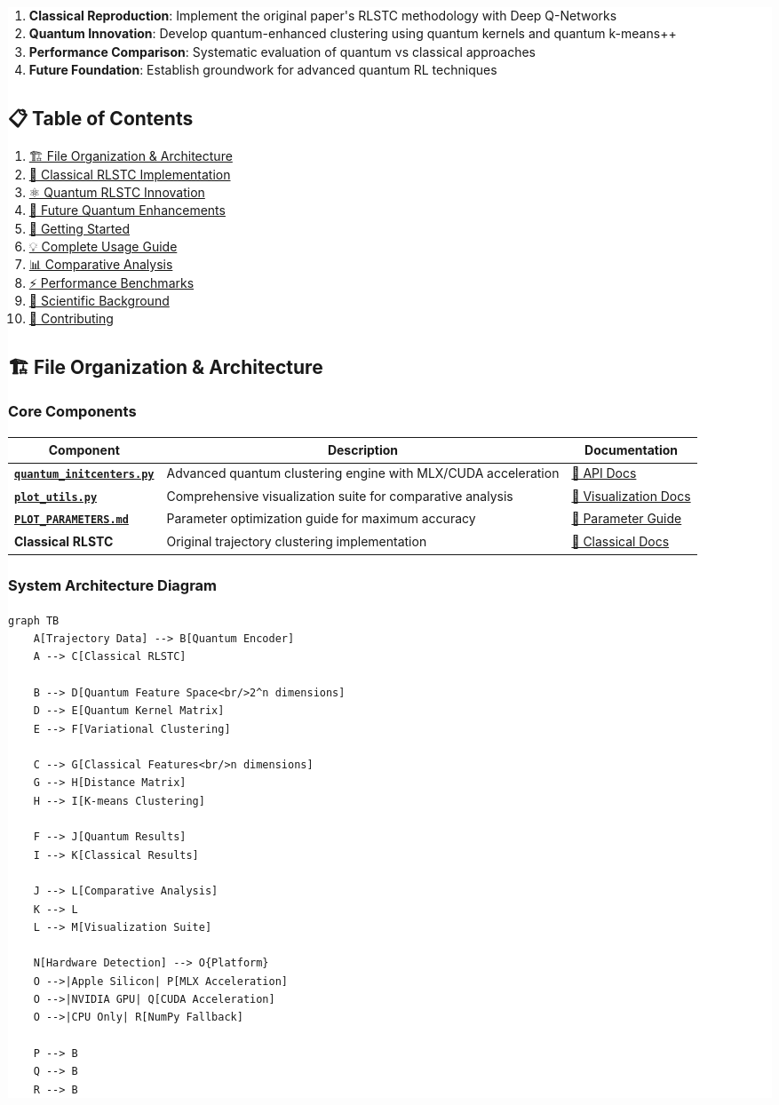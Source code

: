 1. **Classical Reproduction**: Implement the original paper's RLSTC methodology with Deep Q-Networks
2. **Quantum Innovation**: Develop quantum-enhanced clustering using quantum kernels and quantum k-means++
3. **Performance Comparison**: Systematic evaluation of quantum vs classical approaches
4. **Future Foundation**: Establish groundwork for advanced quantum RL techniques

## 📋 Table of Contents

1. [🏗️ File Organization & Architecture](#-file-organization--architecture)
2. [📜 Classical RLSTC Implementation](#-classical-rlstc-implementation)
3. [⚛️ Quantum RLSTC Innovation](#️-quantum-rlstc-innovation)
4. [🔮 Future Quantum Enhancements](#-future-quantum-enhancements)
5. [🚀 Getting Started](#-getting-started)
6. [💡 Complete Usage Guide](#-complete-usage-guide)
7. [📊 Comparative Analysis](#-comparative-analysis)
8. [⚡ Performance Benchmarks](#-performance-benchmarks)
9. [🔬 Scientific Background](#-scientific-background)
10. [🤝 Contributing](#-contributing)

## 🏗️ File Organization & Architecture

### Core Components

| Component | Description | Documentation |
|-----------|-------------|---------------|
| **[`quantum_initcenters.py`](quantum_initcenters.py)** | Advanced quantum clustering engine with MLX/CUDA acceleration | [📖 API Docs](#quantum-clustering-engine) |
| **[`plot_utils.py`](plot_utils.py)** | Comprehensive visualization suite for comparative analysis | [📖 Visualization Docs](#visualization-suite) |
| **[`PLOT_PARAMETERS.md`](PLOT_PARAMETERS.md)** | Parameter optimization guide for maximum accuracy | [📖 Parameter Guide](#parameter-optimization) |
| **Classical RLSTC** | Original trajectory clustering implementation | [📖 Classical Docs](#classical-implementation) |

### System Architecture Diagram

```mermaid
graph TB
    A[Trajectory Data] --> B[Quantum Encoder]
    A --> C[Classical RLSTC]

    B --> D[Quantum Feature Space<br/>2^n dimensions]
    D --> E[Quantum Kernel Matrix]
    E --> F[Variational Clustering]

    C --> G[Classical Features<br/>n dimensions]
    G --> H[Distance Matrix]
    H --> I[K-means Clustering]

    F --> J[Quantum Results]
    I --> K[Classical Results]

    J --> L[Comparative Analysis]
    K --> L
    L --> M[Visualization Suite]

    N[Hardware Detection] --> O{Platform}
    O -->|Apple Silicon| P[MLX Acceleration]
    O -->|NVIDIA GPU| Q[CUDA Acceleration]
    O -->|CPU Only| R[NumPy Fallback]

    P --> B
    Q --> B
    R --> B
```